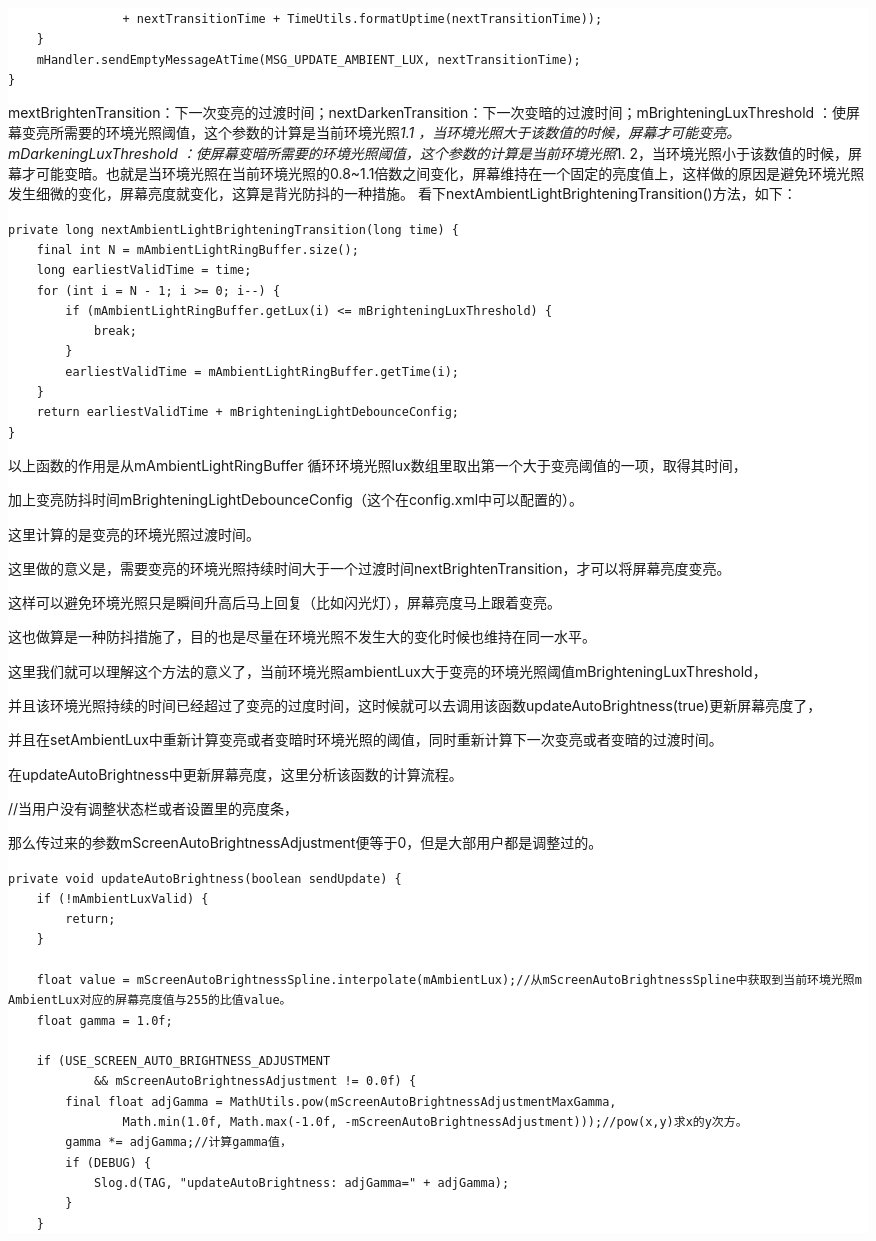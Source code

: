                     + nextTransitionTime + TimeUtils.formatUptime(nextTransitionTime));
        }
        mHandler.sendEmptyMessageAtTime(MSG_UPDATE_AMBIENT_LUX, nextTransitionTime);
    }

mextBrightenTransition：下一次变亮的过渡时间；nextDarkenTransition：下一次变暗的过渡时间；mBrighteningLuxThreshold ：使屏幕变亮所需要的环境光照阈值，这个参数的计算是当前环境光照*1.1 ，当环境光照大于该数值的时候，屏幕才可能变亮。mDarkeningLuxThreshold ：使屏幕变暗所需要的环境光照阈值，这个参数的计算是当前环境光照*1. 2，当环境光照小于该数值的时候，屏幕才可能变暗。也就是当环境光照在当前环境光照的0.8~1.1倍数之间变化，屏幕维持在一个固定的亮度值上，这样做的原因是避免环境光照发生细微的变化，屏幕亮度就变化，这算是背光防抖的一种措施。
看下nextAmbientLightBrighteningTransition()方法，如下：

    private long nextAmbientLightBrighteningTransition(long time) {
        final int N = mAmbientLightRingBuffer.size();
        long earliestValidTime = time;
        for (int i = N - 1; i >= 0; i--) {
            if (mAmbientLightRingBuffer.getLux(i) <= mBrighteningLuxThreshold) {
                break;
            }
            earliestValidTime = mAmbientLightRingBuffer.getTime(i);
        }
        return earliestValidTime + mBrighteningLightDebounceConfig;
    }

以上函数的作用是从mAmbientLightRingBuffer 循环环境光照lux数组里取出第一个大于变亮阈值的一项，取得其时间，

加上变亮防抖时间mBrighteningLightDebounceConfig（这个在config.xml中可以配置的）。

这里计算的是变亮的环境光照过渡时间。

这里做的意义是，需要变亮的环境光照持续时间大于一个过渡时间nextBrightenTransition，才可以将屏幕亮度变亮。

这样可以避免环境光照只是瞬间升高后马上回复（比如闪光灯），屏幕亮度马上跟着变亮。

这也做算是一种防抖措施了，目的也是尽量在环境光照不发生大的变化时候也维持在同一水平。

这里我们就可以理解这个方法的意义了，当前环境光照ambientLux大于变亮的环境光照阈值mBrighteningLuxThreshold，

并且该环境光照持续的时间已经超过了变亮的过度时间，这时候就可以去调用该函数updateAutoBrightness(true)更新屏幕亮度了，

并且在setAmbientLux中重新计算变亮或者变暗时环境光照的阈值，同时重新计算下一次变亮或者变暗的过渡时间。

在updateAutoBrightness中更新屏幕亮度，这里分析该函数的计算流程。

//当用户没有调整状态栏或者设置里的亮度条，

那么传过来的参数mScreenAutoBrightnessAdjustment便等于0，但是大部用户都是调整过的。


    private void updateAutoBrightness(boolean sendUpdate) {
        if (!mAmbientLuxValid) {
            return;
        }
 
        float value = mScreenAutoBrightnessSpline.interpolate(mAmbientLux);//从mScreenAutoBrightnessSpline中获取到当前环境光照mAmbientLux对应的屏幕亮度值与255的比值value。
        float gamma = 1.0f;
 
        if (USE_SCREEN_AUTO_BRIGHTNESS_ADJUSTMENT
                && mScreenAutoBrightnessAdjustment != 0.0f) {
            final float adjGamma = MathUtils.pow(mScreenAutoBrightnessAdjustmentMaxGamma,
                    Math.min(1.0f, Math.max(-1.0f, -mScreenAutoBrightnessAdjustment)));//pow(x,y)求x的y次方。
            gamma *= adjGamma;//计算gamma值，
            if (DEBUG) {
                Slog.d(TAG, "updateAutoBrightness: adjGamma=" + adjGamma);
            }
        }
 